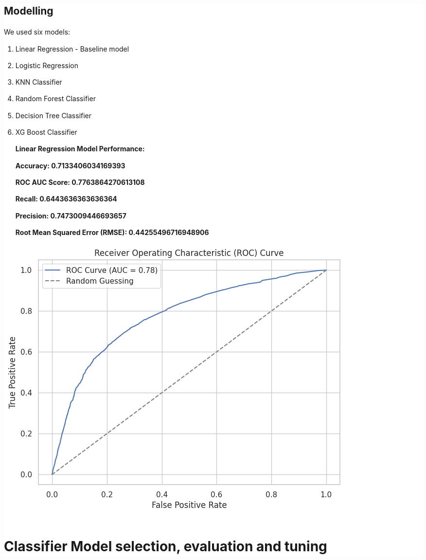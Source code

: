 ## Modelling
We used six models: 
1. Linear Regression - Baseline model
2. Logistic Regression
3. KNN Classifier
4. Random Forest Classifier
5. Decision Tree Classifier
6. XG Boost Classifier 

    **Linear Regression Model Performance:**
   
    **Accuracy: 0.7133406034169393**
   
    **ROC AUC Score: 0.7763864270613108**
   
    **Recall: 0.6443636363636364**
   
    **Precision: 0.7473009446693657**
   
    **Root Mean Squared Error (RMSE): 0.44255496716948906**
       
![png](Capstone_Project_21042024_files/Capstone_Project_21042024_76_1.png)
    
# Classifier Model selection, evaluation and tuning
